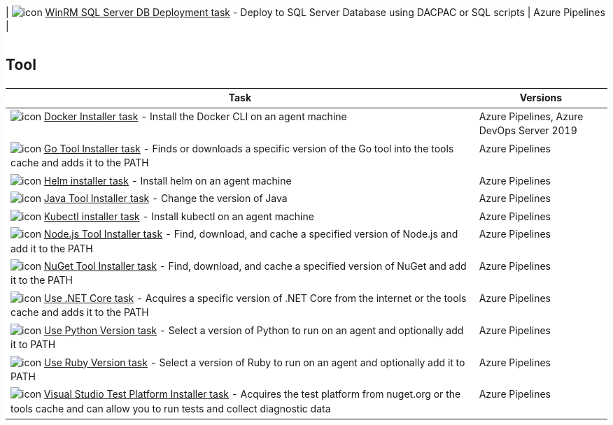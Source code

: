 | ![icon](../deploy/media/sqldacpacdeploymentonmachinegroup.png) [WinRM SQL Server DB Deployment task](../deploy/sql-dacpac-deployment-on-machine-group.md) - Deploy to SQL Server Database using DACPAC or SQL scripts                                                                                                           | Azure Pipelines                           |

## Tool

| Task                                                                                                                                                                                                                                                | Versions                                  |
| --------------------------------------------------------------------------------------------------------------------------------------------------------------------------------------------------------------------------------------------------- | ----------------------------------------- |
| ![icon](../tool/media/docker-installer.png) [Docker Installer task](../tool/docker-installer.md) - Install the Docker CLI on an agent machine                                                                                                       | Azure Pipelines, Azure DevOps Server 2019 |
| ![icon](../tool/media/gotool.png) [Go Tool Installer task](../tool/go-tool.md) - Finds or downloads a specific version of the Go tool into the tools cache and adds it to the PATH                                                                  | Azure Pipelines                           |
| ![icon](../tool/media/helminstaller.png) [Helm installer task](../tool/helm-installer.md) - Install helm on an agent machine                                                                                                                        | Azure Pipelines                           |
| ![icon](../tool/media/java.png) [Java Tool Installer task](../tool/java-tool-installer.md) - Change the version of Java                                                                                                                             | Azure Pipelines                           |
| ![icon](../tool/media/kubectl-installer.png) [Kubectl installer task](../tool/kubectl-installer.md) - Install kubectl on an agent machine                                                                                                           | Azure Pipelines                           |
| ![icon](../tool/media/node.png) [Node.js Tool Installer task](../tool/node-js.md) - Find, download, and cache a specified version of Node.js and add it to the PATH                                                                                 | Azure Pipelines                           |
| ![icon](../tool/media/nuget.png) [NuGet Tool Installer task](../tool/nuget.md) - Find, download, and cache a specified version of NuGet and add it to the PATH                                                                                      | Azure Pipelines                           |
| ![icon](../tool/media/dotnet.png) [Use .NET Core task](../tool/dotnet-core-tool-installer.md) - Acquires a specific version of .NET Core from the internet or the tools cache and adds it to the PATH                                               | Azure Pipelines                           |
| ![icon](../tool/media/use-python-version.png) [Use Python Version task](../tool/use-python-version.md) - Select a version of Python to run on an agent and optionally add it to PATH                                                                | Azure Pipelines                           |
| ![icon](../tool/media/use-ruby-version.png) [Use Ruby Version task](../tool/use-ruby-version.md) - Select a version of Ruby to run on an agent and optionally add it to PATH                                                                        | Azure Pipelines                           |
| ![icon](../tool/media/vstest.png) [Visual Studio Test Platform Installer task](../tool/vstest-platform-tool-installer.md) - Acquires the test platform from nuget.org or the tools cache and can allow you to run tests and collect diagnostic data | Azure Pipelines                           |

